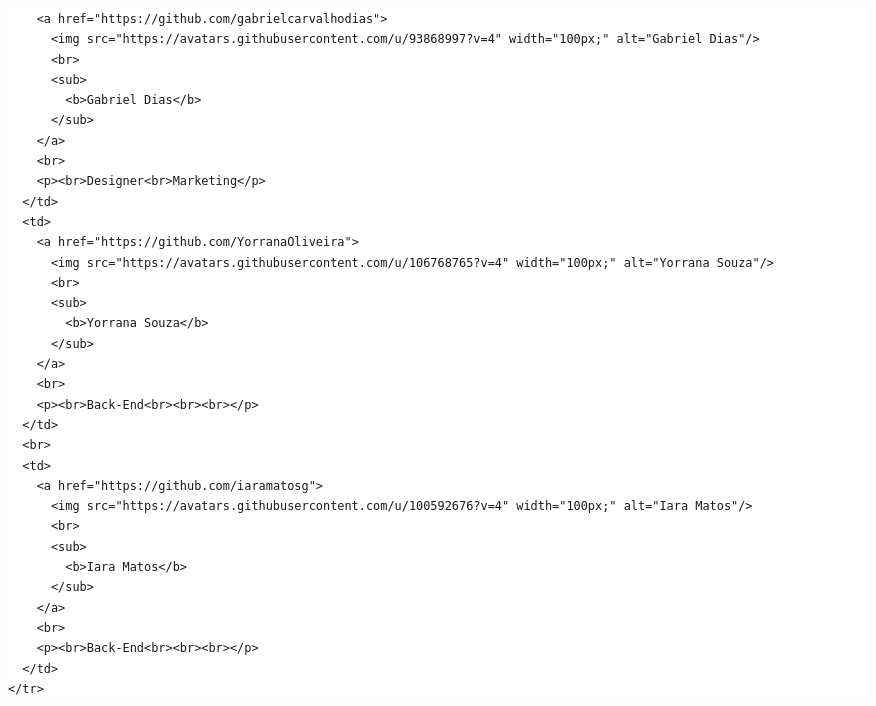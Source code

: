         <a href="https://github.com/gabrielcarvalhodias">
          <img src="https://avatars.githubusercontent.com/u/93868997?v=4" width="100px;" alt="Gabriel Dias"/>
          <br>
          <sub>
            <b>Gabriel Dias</b>
          </sub>
        </a>
        <br>
        <p><br>Designer<br>Marketing</p>
      </td>
      <td>
        <a href="https://github.com/YorranaOliveira">
          <img src="https://avatars.githubusercontent.com/u/106768765?v=4" width="100px;" alt="Yorrana Souza"/>
          <br>
          <sub>
            <b>Yorrana Souza</b>
          </sub>
        </a>
        <br>
        <p><br>Back-End<br><br><br></p>
      </td>
      <br>
      <td>
        <a href="https://github.com/iaramatosg">
          <img src="https://avatars.githubusercontent.com/u/100592676?v=4" width="100px;" alt="Iara Matos"/>
          <br>
          <sub>
            <b>Iara Matos</b>
          </sub>
        </a>
        <br>
        <p><br>Back-End<br><br><br></p>
      </td>
    </tr>
</table>
